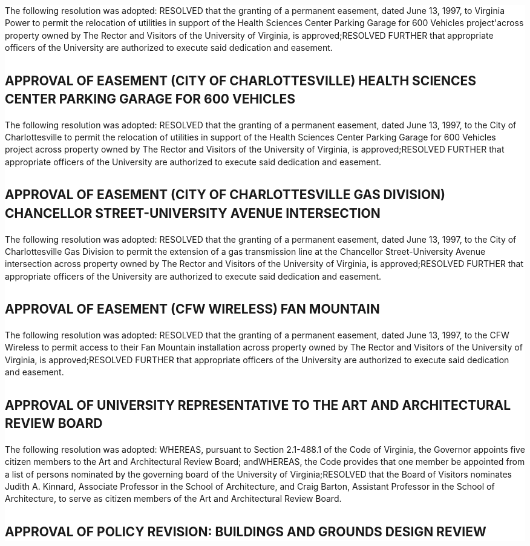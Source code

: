 The following resolution was adopted: RESOLVED that the granting of a permanent easement, dated June 13, 1997, to Virginia Power to permit the relocation of utilities in support of the Health Sciences Center Parking Garage for 600 Vehicles project'across property owned by The Rector and Visitors of the University of Virginia, is approved;RESOLVED FURTHER that appropriate officers of the University are authorized to execute said dedication and easement.

APPROVAL OF EASEMENT (CITY OF CHARLOTTESVILLE) HEALTH SCIENCES CENTER PARKING GARAGE FOR 600 VEHICLES
-----------------------------------------------------------------------------------------------------

The following resolution was adopted: RESOLVED that the granting of a permanent easement, dated June 13, 1997, to the City of Charlottesville to permit the relocation of utilities in support of the Health Sciences Center Parking Garage for 600 Vehicles project across property owned by The Rector and Visitors of the University of Virginia, is approved;RESOLVED FURTHER that appropriate officers of the University are authorized to execute said dedication and easement.

APPROVAL OF EASEMENT (CITY OF CHARLOTTESVILLE GAS DIVISION) CHANCELLOR STREET-UNIVERSITY AVENUE INTERSECTION
------------------------------------------------------------------------------------------------------------

The following resolution was adopted: RESOLVED that the granting of a permanent easement, dated June 13, 1997, to the City of Charlottesville Gas Division to permit the extension of a gas transmission line at the Chancellor Street-University Avenue intersection across property owned by The Rector and Visitors of the University of Virginia, is approved;RESOLVED FURTHER that appropriate officers of the University are authorized to execute said dedication and easement.

APPROVAL OF EASEMENT (CFW WIRELESS) FAN MOUNTAIN
------------------------------------------------

The following resolution was adopted: RESOLVED that the granting of a permanent easement, dated June 13, 1997, to the CFW Wireless to permit access to their Fan Mountain installation across property owned by The Rector and Visitors of the University of Virginia, is approved;RESOLVED FURTHER that appropriate officers of the University are authorized to execute said dedication and easement.

APPROVAL OF UNIVERSITY REPRESENTATIVE TO THE ART AND ARCHITECTURAL REVIEW BOARD
-------------------------------------------------------------------------------

The following resolution was adopted: WHEREAS, pursuant to Section 2.1-488.1 of the Code of Virginia, the Governor appoints five citizen members to the Art and Architectural Review Board; andWHEREAS, the Code provides that one member be appointed from a list of persons nominated by the governing board of the University of Virginia;RESOLVED that the Board of Visitors nominates Judith A. Kinnard, Associate Professor in the School of Architecture, and Craig Barton, Assistant Professor in the School of Architecture, to serve as citizen members of the Art and Architectural Review Board.

APPROVAL OF POLICY REVISION: BUILDINGS AND GROUNDS DESIGN REVIEW
----------------------------------------------------------------
